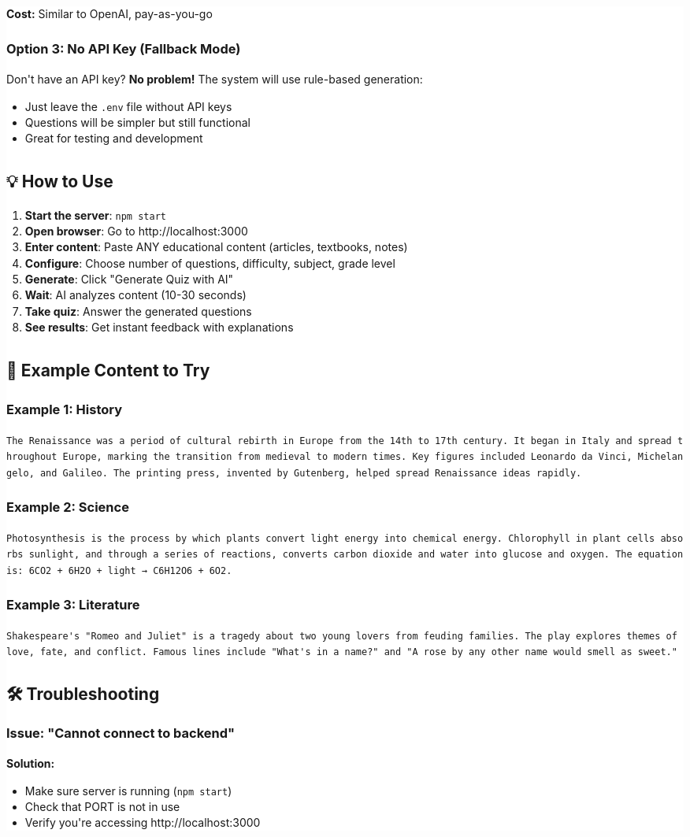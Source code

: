**Cost:** Similar to OpenAI, pay-as-you-go

### Option 3: No API Key (Fallback Mode)

Don't have an API key? **No problem!** The system will use rule-based generation:
- Just leave the `.env` file without API keys
- Questions will be simpler but still functional
- Great for testing and development

## 💡 How to Use

1. **Start the server**: `npm start`
2. **Open browser**: Go to http://localhost:3000
3. **Enter content**: Paste ANY educational content (articles, textbooks, notes)
4. **Configure**: Choose number of questions, difficulty, subject, grade level
5. **Generate**: Click "Generate Quiz with AI"
6. **Wait**: AI analyzes content (10-30 seconds)
7. **Take quiz**: Answer the generated questions
8. **See results**: Get instant feedback with explanations

## 🎯 Example Content to Try

### Example 1: History
```
The Renaissance was a period of cultural rebirth in Europe from the 14th to 17th century. It began in Italy and spread throughout Europe, marking the transition from medieval to modern times. Key figures included Leonardo da Vinci, Michelangelo, and Galileo. The printing press, invented by Gutenberg, helped spread Renaissance ideas rapidly.
```

### Example 2: Science
```
Photosynthesis is the process by which plants convert light energy into chemical energy. Chlorophyll in plant cells absorbs sunlight, and through a series of reactions, converts carbon dioxide and water into glucose and oxygen. The equation is: 6CO2 + 6H2O + light → C6H12O6 + 6O2.
```

### Example 3: Literature
```
Shakespeare's "Romeo and Juliet" is a tragedy about two young lovers from feuding families. The play explores themes of love, fate, and conflict. Famous lines include "What's in a name?" and "A rose by any other name would smell as sweet."
```

## 🛠️ Troubleshooting

### Issue: "Cannot connect to backend"
**Solution:** 
- Make sure server is running (`npm start`)
- Check that PORT is not in use
- Verify you're accessing http://localhost:3000
